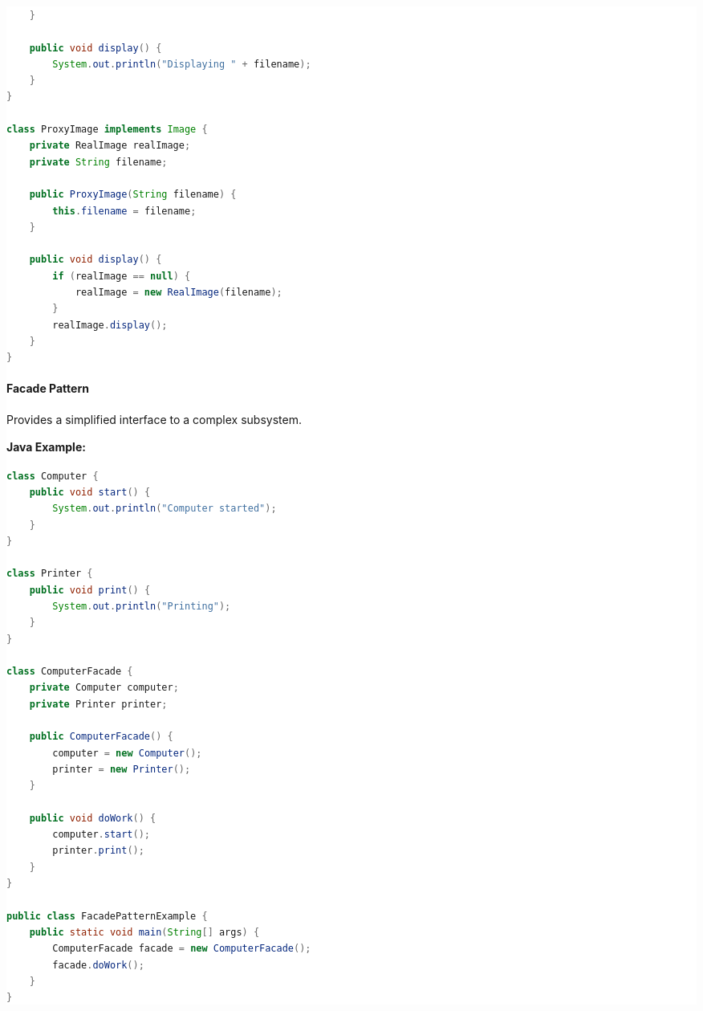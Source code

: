 ```java
    }

    public void display() {
        System.out.println("Displaying " + filename);
    }
}

class ProxyImage implements Image {
    private RealImage realImage;
    private String filename;

    public ProxyImage(String filename) {
        this.filename = filename;
    }

    public void display() {
        if (realImage == null) {
            realImage = new RealImage(filename);
        }
        realImage.display();
    }
}
```

#### **Facade Pattern**

Provides a simplified interface to a complex subsystem.

**Java Example:**
```java
class Computer {
    public void start() {
        System.out.println("Computer started");
    }
}

class Printer {
    public void print() {
        System.out.println("Printing");
    }
}

class ComputerFacade {
    private Computer computer;
    private Printer printer;

    public ComputerFacade() {
        computer = new Computer();
        printer = new Printer();
    }

    public void doWork() {
        computer.start();
        printer.print();
    }
}

public class FacadePatternExample {
    public static void main(String[] args) {
        ComputerFacade facade = new ComputerFacade();
        facade.doWork();
    }
}
```
